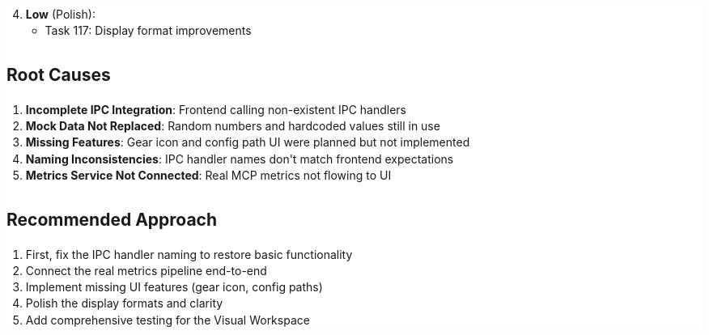 4. **Low** (Polish):
   - Task 117: Display format improvements

## Root Causes

1. **Incomplete IPC Integration**: Frontend calling non-existent IPC handlers
2. **Mock Data Not Replaced**: Random numbers and hardcoded values still in use
3. **Missing Features**: Gear icon and config path UI were planned but not implemented
4. **Naming Inconsistencies**: IPC handler names don't match frontend expectations
5. **Metrics Service Not Connected**: Real MCP metrics not flowing to UI

## Recommended Approach

1. First, fix the IPC handler naming to restore basic functionality
2. Connect the real metrics pipeline end-to-end
3. Implement missing UI features (gear icon, config paths)
4. Polish the display formats and clarity
5. Add comprehensive testing for the Visual Workspace
